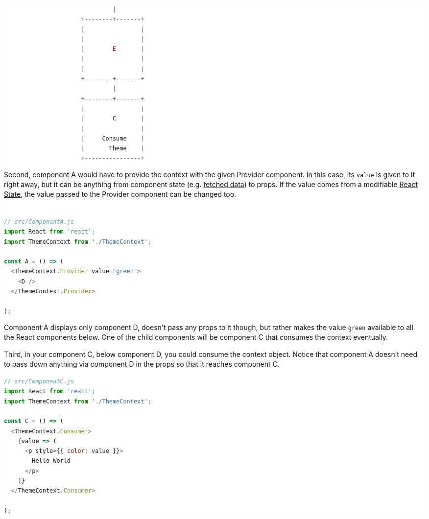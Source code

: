 ```js
                               |
                      +--------+-------+
                      |                |
                      |                |
                      |        E       |
                      |                |
                      |                |
                      +--------+-------+
                               |
                      +--------+-------+
                      |                |
                      |        C       |
                      |                |
                      |     Consume    |
                      |       Theme    |
                      +----------------+
```

Second, component A would have to provide the context with the given Provider component. In this case, its `value` is given to it right away, but it can be anything from component state (e.g. [fetched data](https://www.robinwieruch.de/react-fetching-data/)) to props. If the value comes from a modifiable [React State](https://www.robinwieruch.de/react-state/), the value passed to the Provider component can be changed too.

```js

// src/ComponentA.js
import React from 'react';
import ThemeContext from './ThemeContext';

const A = () => (
  <ThemeContext.Provider value="green">
    <D />
  </ThemeContext.Provider>

);
```



Component A displays only component D, doesn't pass any props to it though, but rather makes the value `green` available to all the React components below. One of the child components will be component C that consumes the context eventually.

Third, in your component C, below component D, you could consume the context object. Notice that component A doesn’t need to pass down anything via component D in the props so that it reaches component C.

```js
// src/ComponentC.js
import React from 'react';
import ThemeContext from './ThemeContext';

const C = () => (
  <ThemeContext.Consumer>
    {value => (
      <p style={{ color: value }}>
        Hello World
      </p>
    )}
  </ThemeContext.Consumer>

);
```
